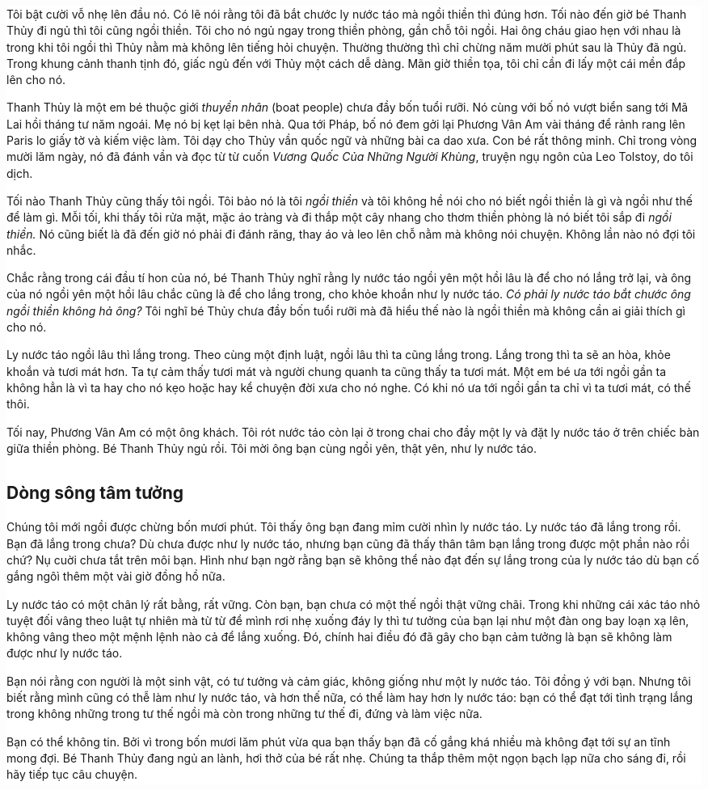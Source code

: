 Tôi bật cười vỗ nhẹ lên đầu nó. Có lẽ nói rằng tôi đã bắt chước ly nước táo mà ngồi thiền thì đúng hơn. Tối nào đến giờ bé Thanh Thủy đi ngủ thì tôi cũng ngồi thiền. Tôi cho nó ngủ ngay trong thiền phòng, gần chỗ tôi ngồi. Hai ông cháu giao hẹn với nhau là trong khi tôi ngồi thì Thủy nằm mà không lên tiếng hỏi chuyện. Thường thường thì chỉ chừng năm mười phút sau là Thủy đã ngủ. Trong khung cảnh thanh tịnh đó, giấc ngủ đến với Thủy một cách dễ dàng. Mãn giờ thiền tọa, tôi chỉ cần đi lấy một cái mền đắp lên cho nó.

Thanh Thủy là một em bé thuộc giới _thuyền nhân_ (boat people) chưa đầy bốn tuổi rưỡi. Nó cùng với bố nó vượt biển sang tới Mã Lai hồi tháng tư năm ngoái. Mẹ nó bị kẹt lại bên nhà. Qua tới Pháp, bố nó đem gởi lại Phương Vân Am vài tháng để rảnh rang lên Paris lo giấy tờ và kiếm việc làm. Tôi dạy cho Thủy vần quốc ngữ và những bài ca dao xưa. Con bé rất thông minh. Chỉ trong vòng mười lăm ngày, nó đã đánh vần và đọc từ từ cuốn _Vương Quốc Của Những Người Khùng_, truyện ngụ ngôn của Leo Tolstoy, do tôi dịch.

Tối nào Thanh Thủy cũng thấy tôi ngồi. Tôi bảo nó là tôi _ngồi thiền_ và tôi không hề nói cho nó biết ngồi thiền là gì và ngồi như thế để làm gì. Mỗi tối, khi thấy tôi rửa mặt, mặc áo tràng và đi thắp một cây nhang cho thơm thiền phòng là nó biết tôi sắp đi _ngồi thiền._ Nó cũng biết là đã đến giờ nó phải đi đánh răng, thay áo và leo lên chỗ nằm mà không nói chuyện. Không lần nào nó đợi tôi nhắc.

Chắc rằng trong cái đầu tí hon của nó, bé Thanh Thủy nghĩ rằng ly nước táo ngồi yên một hồi lâu là để cho nó lắng trở lại, và ông của nó ngồi yên một hồi lâu chắc cũng là để cho lắng trong, cho khỏe khoắn như ly nước táo. _Có phải ly nước táo bắt chước ông ngồi thiền không hả ông?_ Tôi nghĩ bé Thủy chưa đầy bốn tuổi rưỡi mà đã hiểu thế nào là ngồi thiền mà không cần ai giải thích gì cho nó.

Ly nước táo ngồi lâu thì lắng trong. Theo cùng một định luật, ngồi lâu thì ta cũng lắng trong. Lắng trong thì ta sẽ an hòa, khỏe khoắn và tươi mát hơn. Ta tự cảm thấy tươi mát và người chung quanh ta cũng thấy ta tươi mát. Một em bé ưa tới ngồi gần ta không hẳn là vì ta hay cho nó kẹo hoặc hay kể chuyện đời xưa cho nó nghe. Có khi nó ưa tới ngồi gần ta chỉ vì ta tươi mát, có thế thôi.

Tối nay, Phương Vân Am có một ông khách. Tôi rót nước táo còn lại ở trong chai cho đầy một ly và đặt ly nước táo ở trên chiếc bàn giữa thiền phòng. Bé Thanh Thủy ngủ rồi. Tôi mời ông bạn cùng ngồi yên, thật yên, như ly nước táo.

## Dòng sông tâm tưởng

Chúng tôi mới ngồi được chừng bốn mươi phút. Tôi thấy ông bạn đang mỉm cười nhìn ly nước táo. Ly nước táo đã lắng trong rồi. Bạn đã lắng trong chưa? Dù chưa được như ly nước táo, nhưng bạn cũng đã thấy thân tâm bạn lắng trong được một phần nào rồi chứ? Nụ cuời chưa tắt trên môi bạn. Hình như bạn ngờ rằng bạn sẽ không thể nào đạt đến sự lắng trong của ly nước táo dù bạn cố gắng ngôì thêm một vài giờ đồng hồ nữa.

Ly nước táo có một chân lý rất bằng, rất vững. Còn bạn, bạn chưa có một thế ngồi thật vững chãi. Trong khi những cái xác táo nhỏ tuyệt đối vâng theo luật tự nhiên mà từ từ để mình rơi nhẹ xuống đáy ly thì tư tưởng của bạn lại như một đàn ong bay loạn xạ lên, không vâng theo một mệnh lệnh nào cả để lắng xuống. Đó, chính hai điều đó đã gây cho bạn cảm tưởng là bạn sẽ không làm được như ly nước táo.

Bạn nói rằng con người là một sinh vật, có tư tưởng và cảm giác, không giống như một ly nước táo. Tôi đồng ý với bạn. Nhưng tôi biết rằng mình cũng có thễ làm như ly nước táo, và hơn thế nữa, có thể làm hay hơn ly nước táo: bạn có thể đạt tới tình trạng lắng trong không những trong tư thế ngồi mà còn trong những tư thế đi, đứng và làm việc nữa.

Bạn có thể không tin. Bởi vì trong bốn mươi lăm phút vừa qua bạn thấy bạn đã cố gắng khá nhiều mà không đạt tới sự an tĩnh mong đợi. Bé Thanh Thủy đang ngủ an lành, hơi thở của bé rất nhẹ. Chúng ta thắp thêm một ngọn bạch lạp nữa cho sáng đi, rồi hãy tiếp tục câu chuyện.
